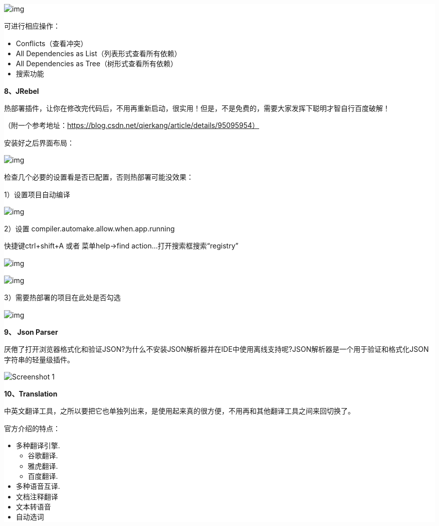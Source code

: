 ![img](https://whcoding.oss-cn-hangzhou.aliyuncs.com/img/20220531104410.png)

可进行相应操作：

- Conflicts（查看冲突）
- All Dependencies as List（列表形式查看所有依赖）
- All Dependencies as Tree（树形式查看所有依赖）
- 搜索功能

 

**8、JRebel**

热部署插件，让你在修改完代码后，不用再重新启动，很实用！但是，不是免费的，需要大家发挥下聪明才智自行百度破解！

（附一个参考地址：https://blog.csdn.net/qierkang/article/details/95095954）

安装好之后界面布局： 

![img](https://whcoding.oss-cn-hangzhou.aliyuncs.com/img/20220531104413.png)

 检查几个必要的设置看是否已配置，否则热部署可能没效果：

1）设置项目自动编译

![img](https://whcoding.oss-cn-hangzhou.aliyuncs.com/img/20220531104416.png)

2）设置 compiler.automake.allow.when.app.running 

快捷键ctrl+shift+A 或者 菜单help->find action…打开搜索框搜索“registry”

![img](https://whcoding.oss-cn-hangzhou.aliyuncs.com/img/20220531104418.png)

 ![img](https://whcoding.oss-cn-hangzhou.aliyuncs.com/img/20220531104420.png)

3）需要热部署的项目在此处是否勾选

![img](https://whcoding.oss-cn-hangzhou.aliyuncs.com/img/20220531104423.png)

**9、 Json Parser**

厌倦了打开浏览器格式化和验证JSON?为什么不安装JSON解析器并在IDE中使用离线支持呢?JSON解析器是一个用于验证和格式化JSON字符串的轻量级插件。

![Screenshot 1](https://whcoding.oss-cn-hangzhou.aliyuncs.com/img/20220531104426.png)

**10、Translation**

中英文翻译工具，之所以要把它也单独列出来，是使用起来真的很方便，不用再和其他翻译工具之间来回切换了。

官方介绍的特点：

- 多种翻译引擎.
  - 谷歌翻译.
  - 雅虎翻译.
  - 百度翻译.
- 多种语音互译.
- 文档注释翻译
- 文本转语音
- 自动选词

